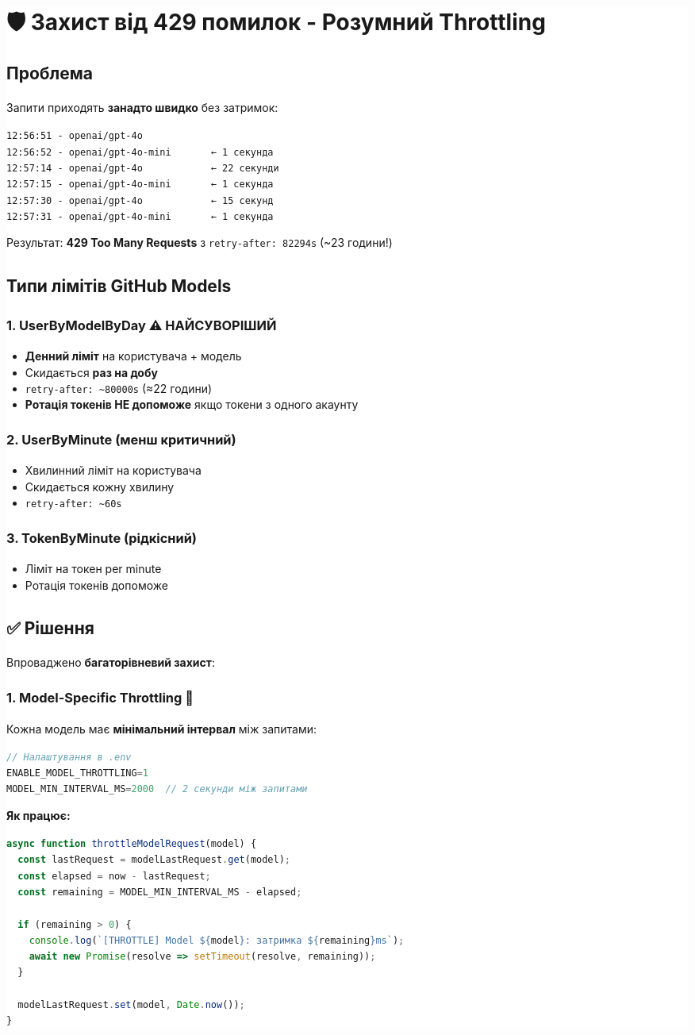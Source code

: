 # 🛡️ Захист від 429 помилок - Розумний Throttling

## Проблема

Запити приходять **занадто швидко** без затримок:
```
12:56:51 - openai/gpt-4o
12:56:52 - openai/gpt-4o-mini       ← 1 секунда
12:57:14 - openai/gpt-4o            ← 22 секунди
12:57:15 - openai/gpt-4o-mini       ← 1 секунда
12:57:30 - openai/gpt-4o            ← 15 секунд
12:57:31 - openai/gpt-4o-mini       ← 1 секунда
```

Результат: **429 Too Many Requests** з `retry-after: 82294s` (~23 години!)

## Типи лімітів GitHub Models

### 1. **UserByModelByDay** ⚠️ НАЙСУВОРІШИЙ
- **Денний ліміт** на користувача + модель
- Скидається **раз на добу**
- `retry-after: ~80000s` (≈22 години)
- **Ротація токенів НЕ допоможе** якщо токени з одного акаунту

### 2. **UserByMinute** (менш критичний)
- Хвилинний ліміт на користувача
- Скидається кожну хвилину
- `retry-after: ~60s`

### 3. **TokenByMinute** (рідкісний)
- Ліміт на токен per minute
- Ротація токенів допоможе

## ✅ Рішення

Впроваджено **багаторівневий захист**:

### 1. **Model-Specific Throttling** 🎯

Кожна модель має **мінімальний інтервал** між запитами:

```javascript
// Налаштування в .env
ENABLE_MODEL_THROTTLING=1
MODEL_MIN_INTERVAL_MS=2000  // 2 секунди між запитами
```

**Як працює:**
```javascript
async function throttleModelRequest(model) {
  const lastRequest = modelLastRequest.get(model);
  const elapsed = now - lastRequest;
  const remaining = MODEL_MIN_INTERVAL_MS - elapsed;
  
  if (remaining > 0) {
    console.log(`[THROTTLE] Model ${model}: затримка ${remaining}ms`);
    await new Promise(resolve => setTimeout(resolve, remaining));
  }
  
  modelLastRequest.set(model, Date.now());
}
```
